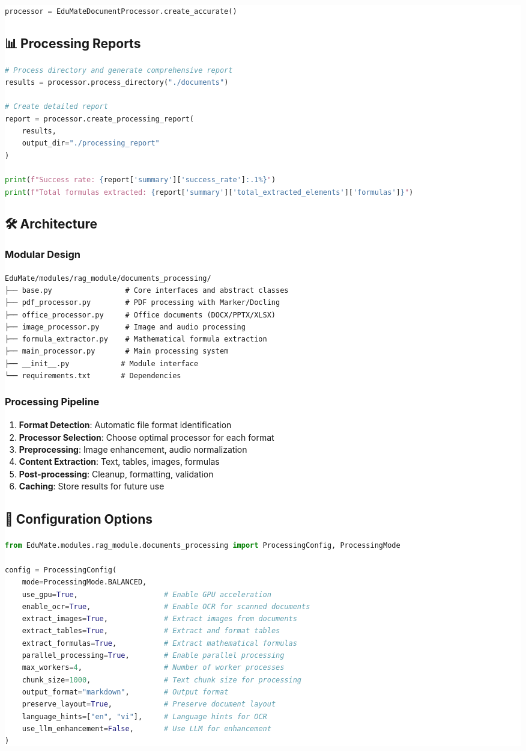 ```python
processor = EduMateDocumentProcessor.create_accurate()
```

## 📊 Processing Reports

```python
# Process directory and generate comprehensive report
results = processor.process_directory("./documents")

# Create detailed report
report = processor.create_processing_report(
    results, 
    output_dir="./processing_report"
)

print(f"Success rate: {report['summary']['success_rate']:.1%}")
print(f"Total formulas extracted: {report['summary']['total_extracted_elements']['formulas']}")
```

## 🛠️ Architecture

### Modular Design
```
EduMate/modules/rag_module/documents_processing/
├── base.py                 # Core interfaces and abstract classes
├── pdf_processor.py        # PDF processing with Marker/Docling
├── office_processor.py     # Office documents (DOCX/PPTX/XLSX)
├── image_processor.py      # Image and audio processing
├── formula_extractor.py    # Mathematical formula extraction
├── main_processor.py       # Main processing system
├── __init__.py            # Module interface
└── requirements.txt       # Dependencies
```

### Processing Pipeline
1. **Format Detection**: Automatic file format identification
2. **Processor Selection**: Choose optimal processor for each format
3. **Preprocessing**: Image enhancement, audio normalization
4. **Content Extraction**: Text, tables, images, formulas
5. **Post-processing**: Cleanup, formatting, validation
6. **Caching**: Store results for future use

## 🔧 Configuration Options

```python
from EduMate.modules.rag_module.documents_processing import ProcessingConfig, ProcessingMode

config = ProcessingConfig(
    mode=ProcessingMode.BALANCED,
    use_gpu=True,                    # Enable GPU acceleration
    enable_ocr=True,                 # Enable OCR for scanned documents
    extract_images=True,             # Extract images from documents
    extract_tables=True,             # Extract and format tables
    extract_formulas=True,           # Extract mathematical formulas
    parallel_processing=True,        # Enable parallel processing
    max_workers=4,                   # Number of worker processes
    chunk_size=1000,                 # Text chunk size for processing
    output_format="markdown",        # Output format
    preserve_layout=True,            # Preserve document layout
    language_hints=["en", "vi"],     # Language hints for OCR
    use_llm_enhancement=False,       # Use LLM for enhancement
)
```